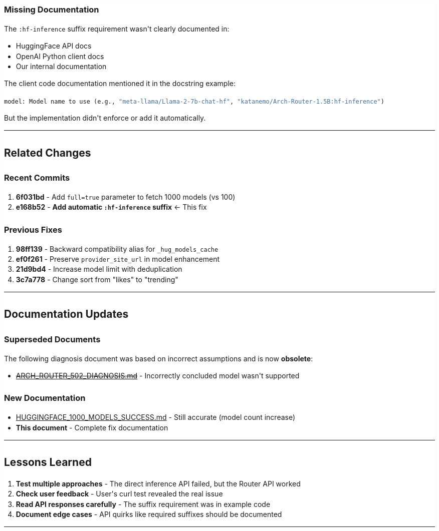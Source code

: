 ### Missing Documentation

The `:hf-inference` suffix requirement wasn't clearly documented in:
- HuggingFace API docs
- OpenAI Python client docs
- Our internal documentation

The client code documentation mentioned it in the docstring example:
```python
model: Model name to use (e.g., "meta-llama/Llama-2-7b-chat-hf", "katanemo/Arch-Router-1.5B:hf-inference")
```

But the implementation didn't enforce or add it automatically.

---

## Related Changes

### Recent Commits
1. **6f031bd** - Add `full=true` parameter to fetch 1000 models (vs 100)
2. **e168b52** - **Add automatic `:hf-inference` suffix** ← This fix

### Previous Fixes
1. **98ff139** - Backward compatibility alias for `_hug_models_cache`
2. **ef0f261** - Preserve `provider_site_url` in model enhancement
3. **21d9bd4** - Increase model limit with deduplication
4. **3c7a778** - Change sort from "likes" to "trending"

---

## Documentation Updates

### Superseded Documents
The following diagnosis document was based on incorrect assumptions and is now **obsolete**:
- ~~[ARCH_ROUTER_502_DIAGNOSIS.md](./ARCH_ROUTER_502_DIAGNOSIS.md)~~ - Incorrectly concluded model wasn't supported

### New Documentation
- [HUGGINGFACE_1000_MODELS_SUCCESS.md](./HUGGINGFACE_1000_MODELS_SUCCESS.md) - Still accurate (model count increase)
- **This document** - Complete fix documentation

---

## Lessons Learned

1. **Test multiple approaches** - The direct inference API failed, but the Router API worked
2. **Check user feedback** - User's curl test revealed the real issue
3. **Read API responses carefully** - The suffix requirement was in example code
4. **Document edge cases** - API quirks like required suffixes should be documented

---